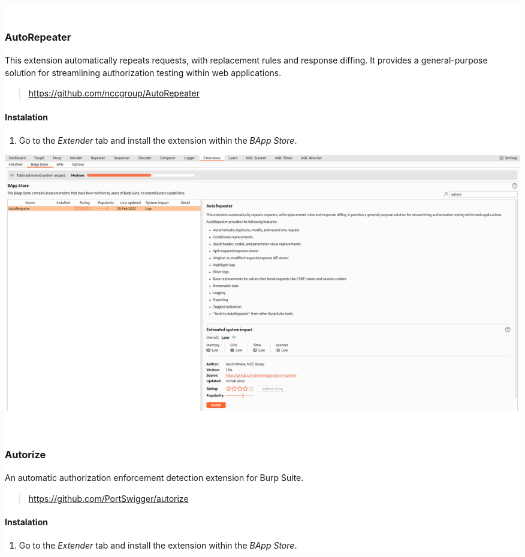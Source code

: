     
<br>



### AutoRepeater
This extension automatically repeats requests, with replacement rules and response diffing. It provides a general-purpose solution for streamlining authorization testing within web applications.

> https://github.com/nccgroup/AutoRepeater

#### Instalation

1. Go to the *Extender* tab and install the extension within the *BApp Store*.

![](../src/img/autorepeater-install.png)

    
<br>


### Autorize
An automatic authorization enforcement detection extension for Burp Suite.

> https://github.com/PortSwigger/autorize

#### Instalation

1. Go to the *Extender* tab and install the extension within the *BApp Store*.
